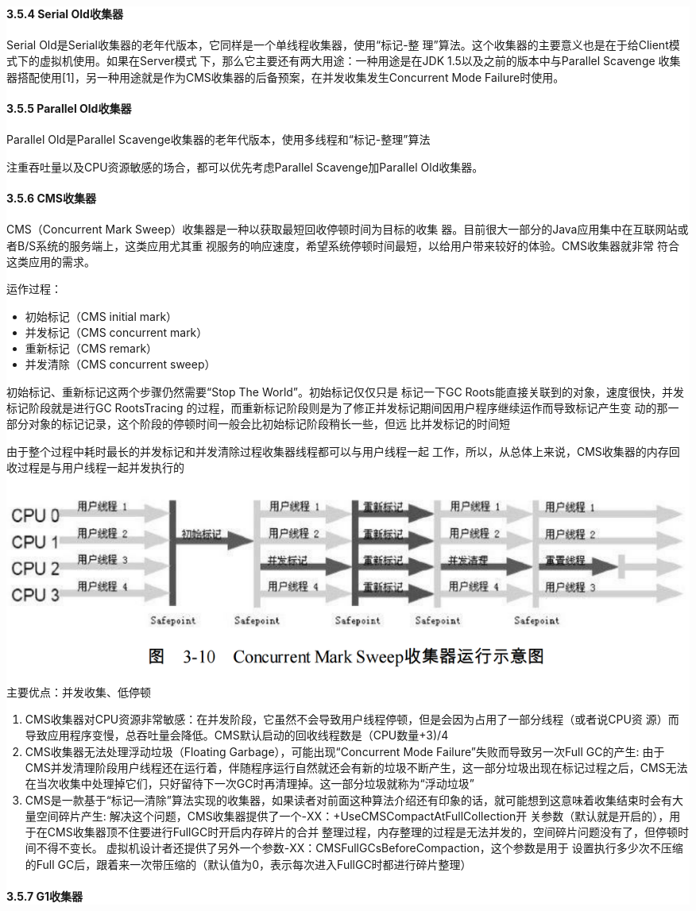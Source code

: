 #### 3.5.4 Serial Old收集器
Serial Old是Serial收集器的老年代版本，它同样是一个单线程收集器，使用“标记-整
理”算法。这个收集器的主要意义也是在于给Client模式下的虚拟机使用。如果在Server模式
下，那么它主要还有两大用途：一种用途是在JDK 1.5以及之前的版本中与Parallel Scavenge
收集器搭配使用[1]，另一种用途就是作为CMS收集器的后备预案，在并发收集发生Concurrent
Mode Failure时使用。

#### 3.5.5 Parallel Old收集器
Parallel Old是Parallel Scavenge收集器的老年代版本，使用多线程和“标记-整理”算法

注重吞吐量以及CPU资源敏感的场合，都可以优先考虑Parallel Scavenge加Parallel Old收集器。

#### 3.5.6 CMS收集器
CMS（Concurrent Mark Sweep）收集器是一种以获取最短回收停顿时间为目标的收集
器。目前很大一部分的Java应用集中在互联网站或者B/S系统的服务端上，这类应用尤其重
视服务的响应速度，希望系统停顿时间最短，以给用户带来较好的体验。CMS收集器就非常
符合这类应用的需求。

运作过程：
- 初始标记（CMS initial mark）
- 并发标记（CMS concurrent mark）
- 重新标记（CMS remark）
- 并发清除（CMS concurrent sweep）

初始标记、重新标记这两个步骤仍然需要“Stop The World”。初始标记仅仅只是
标记一下GC Roots能直接关联到的对象，速度很快，并发标记阶段就是进行GC RootsTracing
的过程，而重新标记阶段则是为了修正并发标记期间因用户程序继续运作而导致标记产生变
动的那一部分对象的标记记录，这个阶段的停顿时间一般会比初始标记阶段稍长一些，但远
比并发标记的时间短

由于整个过程中耗时最长的并发标记和并发清除过程收集器线程都可以与用户线程一起
工作，所以，从总体上来说，CMS收集器的内存回收过程是与用户线程一起并发执行的

![](img/c3.6.collector.cms.png)

主要优点：并发收集、低停顿

1. CMS收集器对CPU资源非常敏感：在并发阶段，它虽然不会导致用户线程停顿，但是会因为占用了一部分线程（或者说CPU资
源）而导致应用程序变慢，总吞吐量会降低。CMS默认启动的回收线程数是（CPU数量+3)/4
2. CMS收集器无法处理浮动垃圾（Floating Garbage），可能出现“Concurrent Mode Failure”失败而导致另一次Full GC的产生:
由于CMS并发清理阶段用户线程还在运行着，伴随程序运行自然就还会有新的垃圾不断产生，这一部分垃圾出现在标记过程之后，CMS无法
在当次收集中处理掉它们，只好留待下一次GC时再清理掉。这一部分垃圾就称为“浮动垃圾”
3. CMS是一款基于“标记—清除”算法实现的收集器，如果读者对前面这种算法介绍还有印象的话，就可能想到这意味着收集结束时会有大量空间碎片产生:
解决这个问题，CMS收集器提供了一个-XX：+UseCMSCompactAtFullCollection开
关参数（默认就是开启的），用于在CMS收集器顶不住要进行FullGC时开启内存碎片的合并
整理过程，内存整理的过程是无法并发的，空间碎片问题没有了，但停顿时间不得不变长。
虚拟机设计者还提供了另外一个参数-XX：CMSFullGCsBeforeCompaction，这个参数是用于
设置执行多少次不压缩的Full GC后，跟着来一次带压缩的（默认值为0，表示每次进入FullGC时都进行碎片整理）
#### 3.5.7 G1收集器
